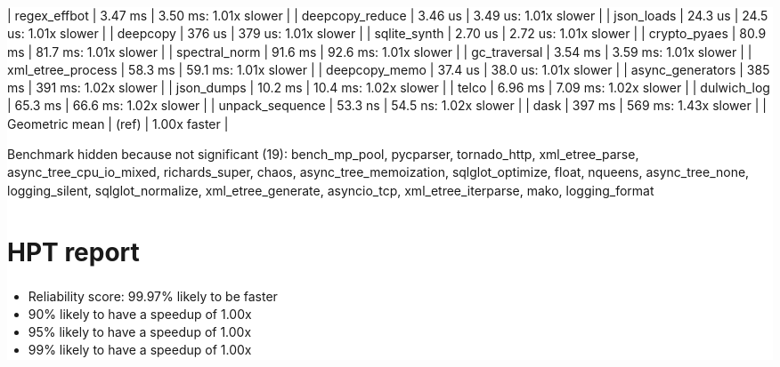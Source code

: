 | regex_effbot             | 3.47 ms                                                      | 3.50 ms: 1.01x slower                                         |
| deepcopy_reduce          | 3.46 us                                                      | 3.49 us: 1.01x slower                                         |
| json_loads               | 24.3 us                                                      | 24.5 us: 1.01x slower                                         |
| deepcopy                 | 376 us                                                       | 379 us: 1.01x slower                                          |
| sqlite_synth             | 2.70 us                                                      | 2.72 us: 1.01x slower                                         |
| crypto_pyaes             | 80.9 ms                                                      | 81.7 ms: 1.01x slower                                         |
| spectral_norm            | 91.6 ms                                                      | 92.6 ms: 1.01x slower                                         |
| gc_traversal             | 3.54 ms                                                      | 3.59 ms: 1.01x slower                                         |
| xml_etree_process        | 58.3 ms                                                      | 59.1 ms: 1.01x slower                                         |
| deepcopy_memo            | 37.4 us                                                      | 38.0 us: 1.01x slower                                         |
| async_generators         | 385 ms                                                       | 391 ms: 1.02x slower                                          |
| json_dumps               | 10.2 ms                                                      | 10.4 ms: 1.02x slower                                         |
| telco                    | 6.96 ms                                                      | 7.09 ms: 1.02x slower                                         |
| dulwich_log              | 65.3 ms                                                      | 66.6 ms: 1.02x slower                                         |
| unpack_sequence          | 53.3 ns                                                      | 54.5 ns: 1.02x slower                                         |
| dask                     | 397 ms                                                       | 569 ms: 1.43x slower                                          |
| Geometric mean           | (ref)                                                        | 1.00x faster                                                  |

Benchmark hidden because not significant (19): bench_mp_pool, pycparser, tornado_http, xml_etree_parse, async_tree_cpu_io_mixed, richards_super, chaos, async_tree_memoization, sqlglot_optimize, float, nqueens, async_tree_none, logging_silent, sqlglot_normalize, xml_etree_generate, asyncio_tcp, xml_etree_iterparse, mako, logging_format


# HPT report

- Reliability score: 99.97% likely to be faster
- 90% likely to have a speedup of 1.00x
- 95% likely to have a speedup of 1.00x
- 99% likely to have a speedup of 1.00x
